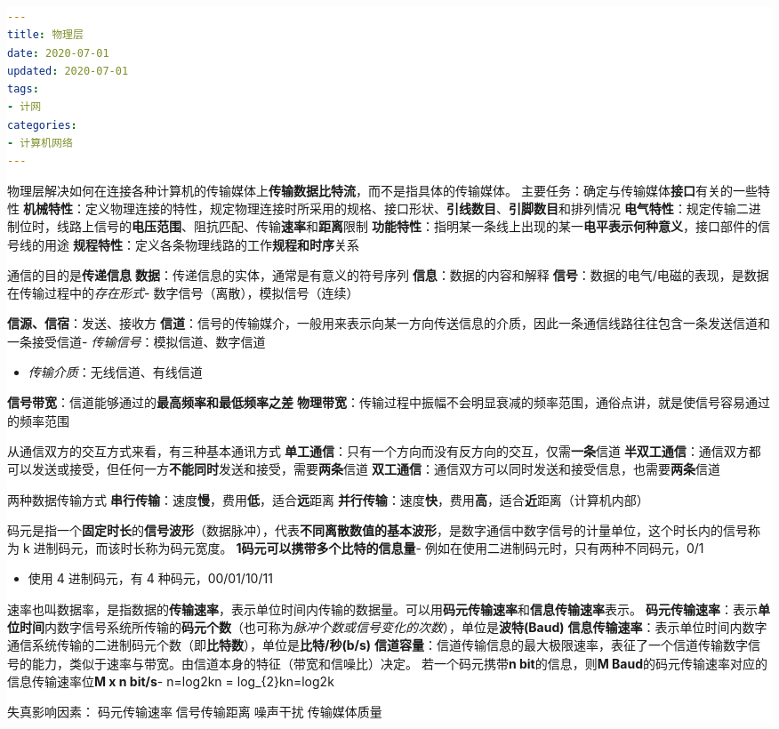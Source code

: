 ```yaml
---
title: 物理层
date: 2020-07-01
updated: 2020-07-01
tags:
- 计网
categories:
- 计算机网络
---
```


物理层解决如何在连接各种计算机的传输媒体上**传输数据比特流**，而不是指具体的传输媒体。
主要任务：确定与传输媒体**接口**有关的一些特性
**机械特性**：定义物理连接的特性，规定物理连接时所采用的规格、接口形状、**引线数目**、**引脚数目**和排列情况
**电气特性**：规定传输二进制位时，线路上信号的**电压范围**、阻抗匹配、传输**速率**和**距离**限制
**功能特性**：指明某一条线上出现的某一**电平表示何种意义**，接口部件的信号线的用途
**规程特性**：定义各条物理线路的工作**规程和时序**关系


通信的目的是**传递信息**
**数据**：传递信息的实体，通常是有意义的符号序列
**信息**：数据的内容和解释
**信号**：数据的电气/电磁的表现，是数据在传输过程中的*存在形式*- 数字信号（离散），模拟信号（连续）

**信源、信宿**：发送、接收方
**信道**：信号的传输媒介，一般用来表示向某一方向传送信息的介质，因此一条通信线路往往包含一条发送信道和一条接受信道- *传输信号*：模拟信道、数字信道
- *传输介质*：无线信道、有线信道

**信号带宽**：信道能够通过的**最高频率和最低频率之差**
**物理带宽**：传输过程中振幅不会明显衰减的频率范围，通俗点讲，就是使信号容易通过的频率范围


从通信双方的交互方式来看，有三种基本通讯方式
**单工通信**：只有一个方向而没有反方向的交互，仅需**一条**信道
**半双工通信**：通信双方都可以发送或接受，但任何一方**不能同时**发送和接受，需要**两条**信道
**双工通信**：通信双方可以同时发送和接受信息，也需要**两条**信道


两种数据传输方式
**串行传输**：速度**慢**，费用**低**，适合**远**距离
**并行传输**：速度**快**，费用**高**，适合**近**距离（计算机内部）


码元是指一个**固定时长**的**信号波形**（数据脉冲），代表**不同离散数值的基本波形**，是数字通信中数字信号的计量单位，这个时长内的信号称为 k 进制码元，而该时长称为码元宽度。
**1码元可以携带多个比特的信息量**- 例如在使用二进制码元时，只有两种不同码元，0/1
- 使用 4 进制码元，有 4 种码元，00/01/10/11


速率也叫数据率，是指数据的**传输速率**，表示单位时间内传输的数据量。可以用**码元传输速率**和**信息传输速率**表示。
**码元传输速率**：表示**单位时间**内数字信号系统所传输的**码元个数**（也可称为*脉冲个数或信号变化的次数*），单位是**波特(Baud)**
**信息传输速率**：表示单位时间内数字通信系统传输的二进制码元个数（即**比特数**），单位是**比特/秒(b/s)**
**信道容量**：信道传输信息的最大极限速率，表征了一个信道传输数字信号的能力，类似于速率与带宽。由信道本身的特征（带宽和信噪比）决定。
若一个码元携带**n bit**的信息，则**M Baud**的码元传输速率对应的信息传输速率位**M x n bit/s**- n=log2kn = log_{2}kn=log2​k



失真影响因素：
码元传输速率
信号传输距离
噪声干扰
传输媒体质量

